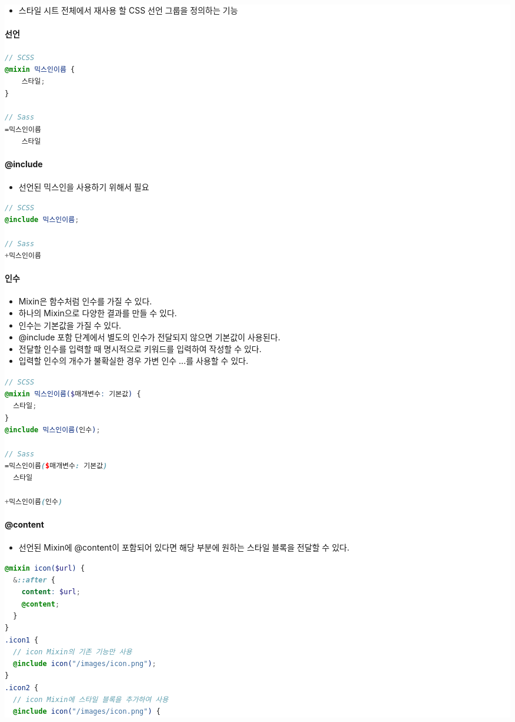 - 스타일 시트 전체에서 재사용 할 CSS 선언 그룹을 정의하는 기능

#### 선언

```scss
// SCSS
@mixin 믹스인이름 {
	스타일;
}

// Sass
=믹스인이름
	스타일
```

#### @include

- 선언된 믹스인을 사용하기 위해서 필요

```scss
// SCSS
@include 믹스인이름;

// Sass
+믹스인이름
```

#### 인수

- Mixin은 함수처럼 인수를 가질 수 있다.
- 하나의 Mixin으로 다양한 결과를 만들 수 있다.
- 인수는 기본값을 가질 수 있다.
- @include 포함 단계에서 별도의 인수가 전달되지 않으면 기본값이 사용된다.
- 전달할 인수를 입력할 때 명시적으로 키워드를 입력하여 작성할 수 있다.
- 입력할 인수의 개수가 불확실한 경우 가변 인수 ...를 사용할 수 있다.

```scss
// SCSS
@mixin 믹스인이름($매개변수: 기본값) {
  스타일;
}
@include 믹스인이름(인수);

// Sass
=믹스인이름($매개변수: 기본값)
  스타일

+믹스인이름(인수)
```

#### @content

- 선언된 Mixin에 @content이 포함되어 있다면 해당 부분에 원하는 스타일 블록을 전달할 수 있다.

```scss
@mixin icon($url) {
  &::after {
    content: $url;
    @content;
  }
}
.icon1 {
  // icon Mixin의 기존 기능만 사용
  @include icon("/images/icon.png");
}
.icon2 {
  // icon Mixin에 스타일 블록을 추가하여 사용
  @include icon("/images/icon.png") {
```